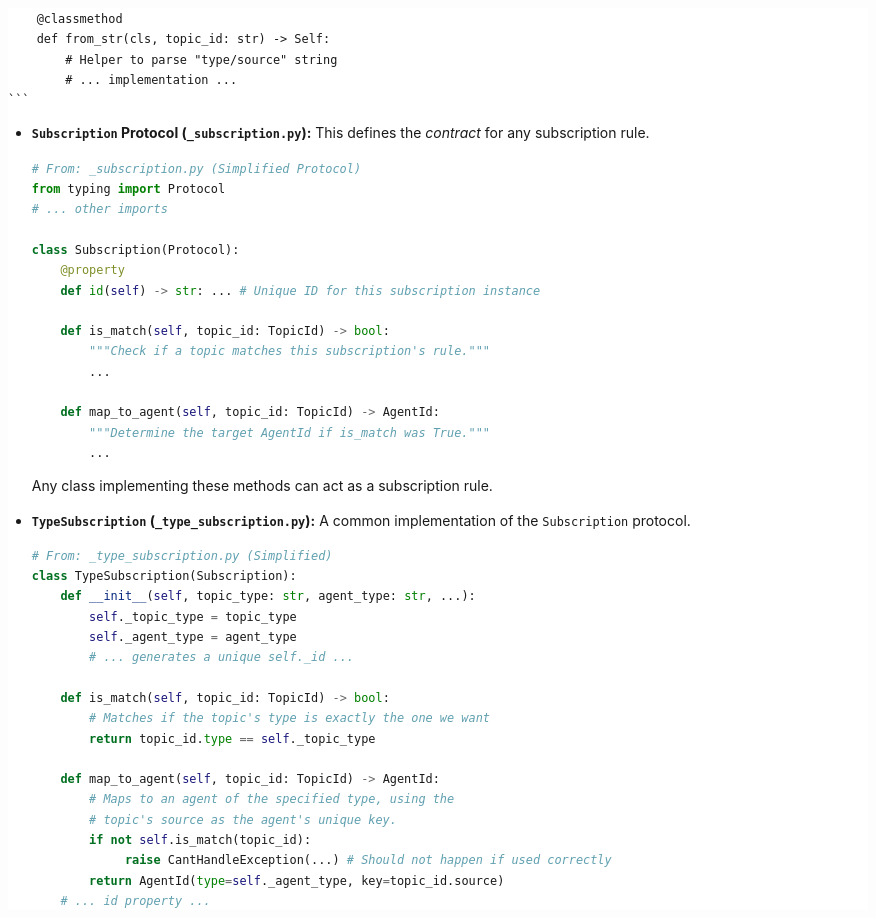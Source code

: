         @classmethod
        def from_str(cls, topic_id: str) -> Self:
            # Helper to parse "type/source" string
            # ... implementation ...
    ```

*   **`Subscription` Protocol (`_subscription.py`):** This defines the *contract* for any subscription rule.

    ```python
    # From: _subscription.py (Simplified Protocol)
    from typing import Protocol
    # ... other imports

    class Subscription(Protocol):
        @property
        def id(self) -> str: ... # Unique ID for this subscription instance

        def is_match(self, topic_id: TopicId) -> bool:
            """Check if a topic matches this subscription's rule."""
            ...

        def map_to_agent(self, topic_id: TopicId) -> AgentId:
            """Determine the target AgentId if is_match was True."""
            ...
    ```
    Any class implementing these methods can act as a subscription rule.

*   **`TypeSubscription` (`_type_subscription.py`):** A common implementation of the `Subscription` protocol.

    ```python
    # From: _type_subscription.py (Simplified)
    class TypeSubscription(Subscription):
        def __init__(self, topic_type: str, agent_type: str, ...):
            self._topic_type = topic_type
            self._agent_type = agent_type
            # ... generates a unique self._id ...

        def is_match(self, topic_id: TopicId) -> bool:
            # Matches if the topic's type is exactly the one we want
            return topic_id.type == self._topic_type

        def map_to_agent(self, topic_id: TopicId) -> AgentId:
            # Maps to an agent of the specified type, using the
            # topic's source as the agent's unique key.
            if not self.is_match(topic_id):
                 raise CantHandleException(...) # Should not happen if used correctly
            return AgentId(type=self._agent_type, key=topic_id.source)
        # ... id property ...
    ```